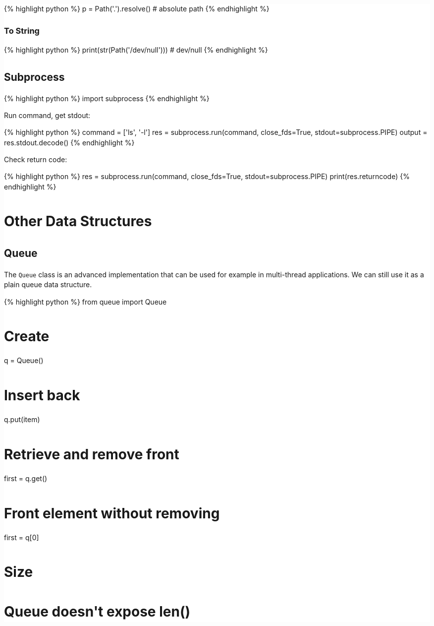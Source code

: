 {% highlight python %}
p = Path('.').resolve() # absolute path
{% endhighlight %}

### To String

{% highlight python %}
print(str(Path('/dev/null'))) # dev/null
{% endhighlight %}

## Subprocess

{% highlight python %}
import subprocess
{% endhighlight %}

Run command, get stdout:

{% highlight python %}
command = ['ls', '-l']
res = subprocess.run(command, close_fds=True, stdout=subprocess.PIPE)
output = res.stdout.decode()
{% endhighlight %}

Check return code:

{% highlight python %}
res = subprocess.run(command, close_fds=True, stdout=subprocess.PIPE)
print(res.returncode)
{% endhighlight %}


# Other Data Structures

## Queue

The `Queue` class is an advanced implementation that can be used for example in multi-thread applications. We can still use it as a plain queue data structure.

{% highlight python %}
from queue import Queue

# Create
q = Queue()

# Insert back
q.put(item)

# Retrieve and remove front
first = q.get()

# Front element without removing
first = q[0]

# Size

# Queue doesn't expose len()